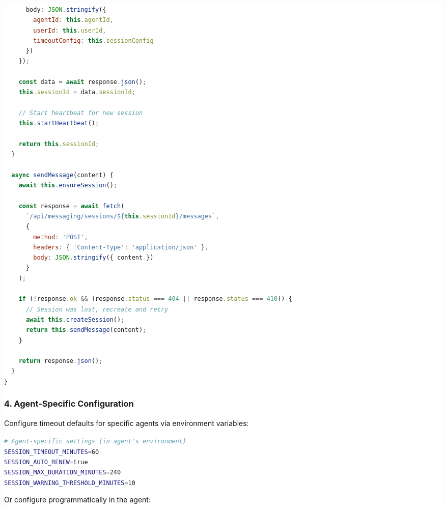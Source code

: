 ```javascript
      body: JSON.stringify({
        agentId: this.agentId,
        userId: this.userId,
        timeoutConfig: this.sessionConfig
      })
    });
    
    const data = await response.json();
    this.sessionId = data.sessionId;
    
    // Start heartbeat for new session
    this.startHeartbeat();
    
    return this.sessionId;
  }
  
  async sendMessage(content) {
    await this.ensureSession();
    
    const response = await fetch(
      `/api/messaging/sessions/${this.sessionId}/messages`,
      {
        method: 'POST',
        headers: { 'Content-Type': 'application/json' },
        body: JSON.stringify({ content })
      }
    );
    
    if (!response.ok && (response.status === 404 || response.status === 410)) {
      // Session was lost, recreate and retry
      await this.createSession();
      return this.sendMessage(content);
    }
    
    return response.json();
  }
}
```

### 4. Agent-Specific Configuration

Configure timeout defaults for specific agents via environment variables:

```bash
# Agent-specific settings (in agent's environment)
SESSION_TIMEOUT_MINUTES=60
SESSION_AUTO_RENEW=true
SESSION_MAX_DURATION_MINUTES=240
SESSION_WARNING_THRESHOLD_MINUTES=10
```

Or configure programmatically in the agent:
